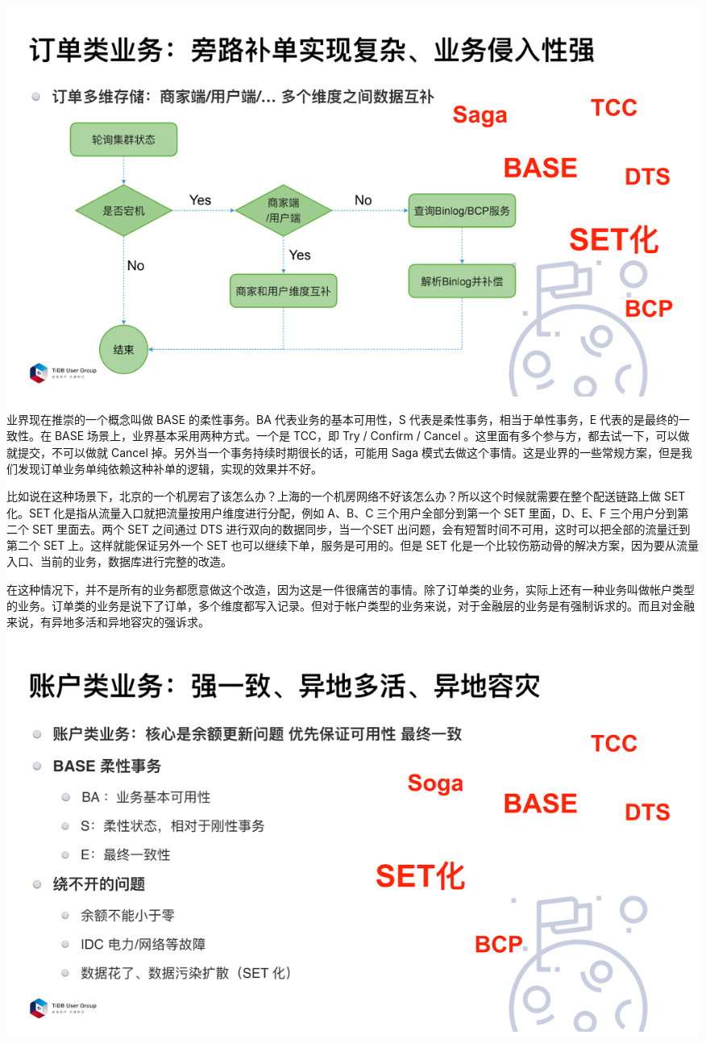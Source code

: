 ![11](media/schema-application-scenario-for-tidb/11.png)

业界现在推崇的一个概念叫做 BASE 的柔性事务。BA 代表业务的基本可用性，S 代表是柔性事务，相当于单性事务，E 代表的是最终的一致性。在 BASE 场景上，业界基本采用两种方式。一个是 TCC，即 Try / Confirm / Cancel 。这里面有多个参与方，都去试一下，可以做就提交，不可以做就 Cancel 掉。另外当一个事务持续时期很长的话，可能用 Saga 模式去做这个事情。这是业界的一些常规方案，但是我们发现订单业务单纯依赖这种补单的逻辑，实现的效果并不好。

比如说在这种场景下，北京的一个机房宕了该怎么办？上海的一个机房网络不好该怎么办？所以这个时候就需要在整个配送链路上做 SET 化。SET 化是指从流量入口就把流量按用户维度进行分配，例如 A、B、C 三个用户全部分到第一个 SET 里面，D、E、F 三个用户分到第二个 SET 里面去。两个 SET 之间通过 DTS 进行双向的数据同步，当一个SET 出问题，会有短暂时间不可用，这时可以把全部的流量迁到第二个 SET 上。这样就能保证另外一个 SET 也可以继续下单，服务是可用的。但是 SET 化是一个比较伤筋动骨的解决方案，因为要从流量入口、当前的业务，数据库进行完整的改造。

在这种情况下，并不是所有的业务都愿意做这个改造，因为这是一件很痛苦的事情。除了订单类的业务，实际上还有一种业务叫做帐户类型的业务。订单类的业务是说下了订单，多个维度都写入记录。但对于帐户类型的业务来说，对于金融层的业务是有强制诉求的。而且对金融来说，有异地多活和异地容灾的强诉求。

![12](media/schema-application-scenario-for-tidb/12.png)
